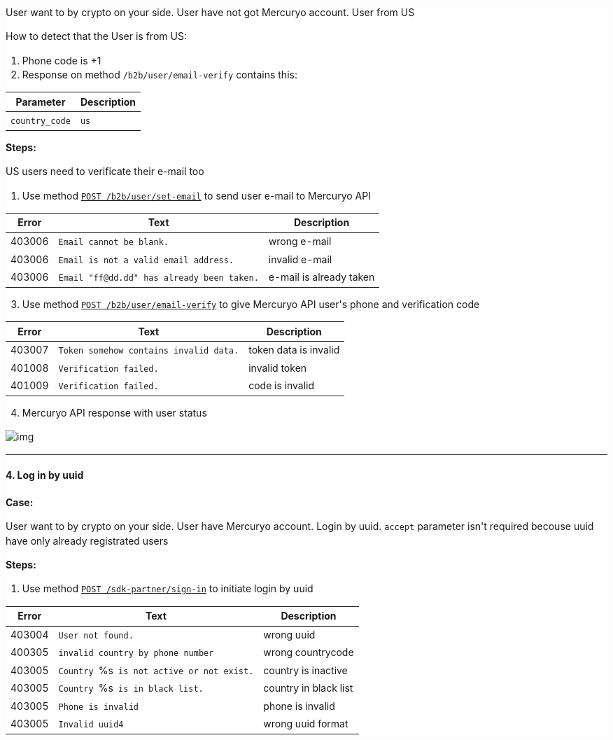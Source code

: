 User want to by crypto on your side. User have not got Mercuryo account. User from US

How to detect that the User is from US:

1. Phone code is +1
2. Response on method `/b2b/user/email-verify` contains this:

| Parameter  |  Description  | 
| ------------- | -------------  | 
| `country_code` | `us` | 
 
**Steps:**

US users need to verificate their e-mail too

1. Use  method [`POST /b2b/user/set-email`](https://u3-1-api.mrcr.io/v1.6/comm-docs/index.html#api-User-UserSetEmail) to send user e-mail to Mercuryo API

| Error  | Text | Description  |
| ------------- | -------------  | -------------  |
| 403006 | `Email cannot be blank.` |  wrong e-mail |
| 403006 | `Email is not a valid email address.` | invalid e-mail |
| 403006 | `Email "ff@dd.dd" has already been taken.` | e-mail is already taken |

3. Use method [`POST /b2b/user/email-verify`](https://u3-1-api.mrcr.io/v1.6/comm-docs/index.html#api-User-UserEmailVerify) to give Mercuryo API user's phone and verification code

| Error  | Text | Description  |
| ------------- | -------------  | -------------  |
| 403007 | `Token somehow contains invalid data.` | token data is invalid |
| 401008 | `Verification failed.` | invalid token |
| 401009 | `Verification failed.` | code is invalid |

4. Mercuryo API response with user status

![img](https://github.com/mercuryoio/Commercial-API/blob/master/Login/User%20from%20US.png)

***

#### 4. Log in by uuid

**Case:**

User want to by crypto on your side. User have Mercuryo account. Login by uuid. `accept` parameter isn't required becouse uuid have only already registrated users

**Steps:**

1. Use  method [`POST /sdk-partner/sign-in`](https://u3-1-api.mrcr.io/v1.6/comm-docs/index.html#api-SDK-SDKLogin) to initiate login by uuid

| Error  | Text | Description  |
| ------------- | -------------  | -------------  |
| 403004 | `User not found.` | wrong uuid |
| 400305 | `invalid country by phone number` |  wrong countrycode |
| 403005 | `Country `%s` is not active or not exist.` | country is inactive |
| 403005 | `Country `%s` is in black list.` | country in black list |
| 403005 | `Phone is invalid` | phone is invalid |
| 403005 | `Invalid uuid4` | wrong uuid format |
